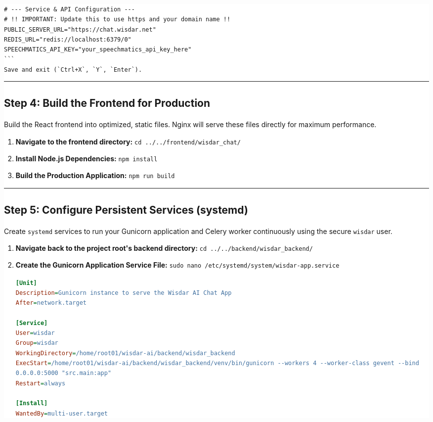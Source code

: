     # --- Service & API Configuration ---
    # !! IMPORTANT: Update this to use https and your domain name !!
    PUBLIC_SERVER_URL="https://chat.wisdar.net"
    REDIS_URL="redis://localhost:6379/0"
    SPEECHMATICS_API_KEY="your_speechmatics_api_key_here"
    ```
    Save and exit (`Ctrl+X`, `Y`, `Enter`).

---

## **Step 4: Build the Frontend for Production**

Build the React frontend into optimized, static files. Nginx will serve these files directly for maximum performance.

1.  **Navigate to the frontend directory:**
    `cd ../../frontend/wisdar_chat/`

2.  **Install Node.js Dependencies:**
    `npm install`

3.  **Build the Production Application:**
    `npm run build`

---

## **Step 5: Configure Persistent Services (systemd)**

Create `systemd` services to run your Gunicorn application and Celery worker continuously using the secure `wisdar` user.

1.  **Navigate back to the project root's backend directory:**
    `cd ../../backend/wisdar_backend/`

2.  **Create the Gunicorn Application Service File:**
    `sudo nano /etc/systemd/system/wisdar-app.service`
    ```ini
    [Unit]
    Description=Gunicorn instance to serve the Wisdar AI Chat App
    After=network.target

    [Service]
    User=wisdar
    Group=wisdar
    WorkingDirectory=/home/root01/wisdar-ai/backend/wisdar_backend
    ExecStart=/home/root01/wisdar-ai/backend/wisdar_backend/venv/bin/gunicorn --workers 4 --worker-class gevent --bind 0.0.0.0:5000 "src.main:app"
    Restart=always

    [Install]
    WantedBy=multi-user.target
    ```
